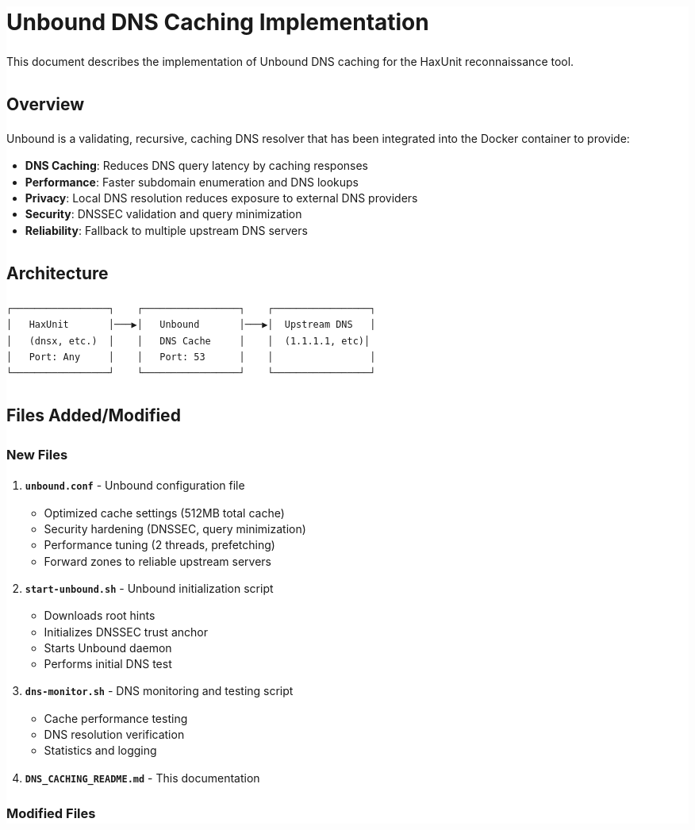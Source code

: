 # Unbound DNS Caching Implementation

This document describes the implementation of Unbound DNS caching for the HaxUnit reconnaissance tool.

## Overview

Unbound is a validating, recursive, caching DNS resolver that has been integrated into the Docker container to provide:

- **DNS Caching**: Reduces DNS query latency by caching responses
- **Performance**: Faster subdomain enumeration and DNS lookups
- **Privacy**: Local DNS resolution reduces exposure to external DNS providers
- **Security**: DNSSEC validation and query minimization
- **Reliability**: Fallback to multiple upstream DNS servers

## Architecture

```
┌─────────────────┐    ┌─────────────────┐    ┌─────────────────┐
│   HaxUnit       │───▶│   Unbound       │───▶│  Upstream DNS   │
│   (dnsx, etc.)  │    │   DNS Cache     │    │  (1.1.1.1, etc)│
│   Port: Any     │    │   Port: 53      │    │                 │
└─────────────────┘    └─────────────────┘    └─────────────────┘
```

## Files Added/Modified

### New Files

1. **`unbound.conf`** - Unbound configuration file
   - Optimized cache settings (512MB total cache)
   - Security hardening (DNSSEC, query minimization)
   - Performance tuning (2 threads, prefetching)
   - Forward zones to reliable upstream servers

2. **`start-unbound.sh`** - Unbound initialization script
   - Downloads root hints
   - Initializes DNSSEC trust anchor
   - Starts Unbound daemon
   - Performs initial DNS test

3. **`dns-monitor.sh`** - DNS monitoring and testing script
   - Cache performance testing
   - DNS resolution verification
   - Statistics and logging

4. **`DNS_CACHING_README.md`** - This documentation

### Modified Files
